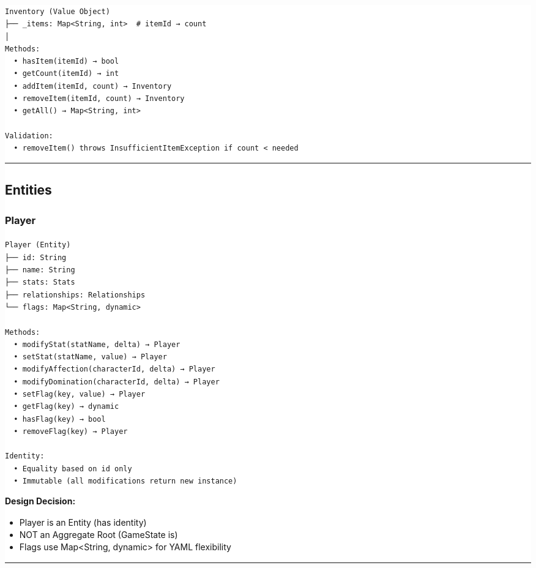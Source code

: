 ```
```

```
Inventory (Value Object)
├── _items: Map<String, int>  # itemId → count
│
Methods:
  • hasItem(itemId) → bool
  • getCount(itemId) → int
  • addItem(itemId, count) → Inventory
  • removeItem(itemId, count) → Inventory
  • getAll() → Map<String, int>

Validation:
  • removeItem() throws InsufficientItemException if count < needed
```

---

## Entities

### Player

```
Player (Entity)
├── id: String
├── name: String
├── stats: Stats
├── relationships: Relationships
└── flags: Map<String, dynamic>

Methods:
  • modifyStat(statName, delta) → Player
  • setStat(statName, value) → Player
  • modifyAffection(characterId, delta) → Player
  • modifyDomination(characterId, delta) → Player
  • setFlag(key, value) → Player
  • getFlag(key) → dynamic
  • hasFlag(key) → bool
  • removeFlag(key) → Player

Identity:
  • Equality based on id only
  • Immutable (all modifications return new instance)
```

**Design Decision:**
- Player is an Entity (has identity)
- NOT an Aggregate Root (GameState is)
- Flags use Map<String, dynamic> for YAML flexibility

---
